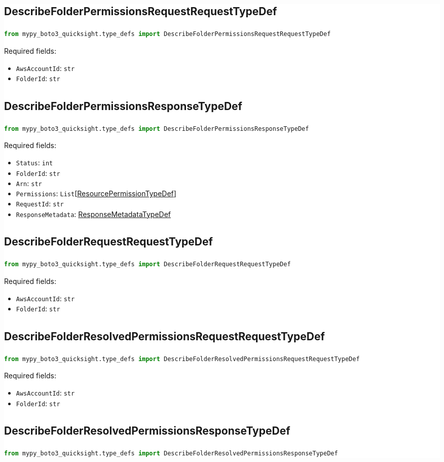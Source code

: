 ## DescribeFolderPermissionsRequestRequestTypeDef

```python
from mypy_boto3_quicksight.type_defs import DescribeFolderPermissionsRequestRequestTypeDef
```

Required fields:

- `AwsAccountId`: `str`
- `FolderId`: `str`

## DescribeFolderPermissionsResponseTypeDef

```python
from mypy_boto3_quicksight.type_defs import DescribeFolderPermissionsResponseTypeDef
```

Required fields:

- `Status`: `int`
- `FolderId`: `str`
- `Arn`: `str`
- `Permissions`:
  `List`\[[ResourcePermissionTypeDef](./type_defs.md#resourcepermissiontypedef)\]
- `RequestId`: `str`
- `ResponseMetadata`:
  [ResponseMetadataTypeDef](./type_defs.md#responsemetadatatypedef)

## DescribeFolderRequestRequestTypeDef

```python
from mypy_boto3_quicksight.type_defs import DescribeFolderRequestRequestTypeDef
```

Required fields:

- `AwsAccountId`: `str`
- `FolderId`: `str`

## DescribeFolderResolvedPermissionsRequestRequestTypeDef

```python
from mypy_boto3_quicksight.type_defs import DescribeFolderResolvedPermissionsRequestRequestTypeDef
```

Required fields:

- `AwsAccountId`: `str`
- `FolderId`: `str`

## DescribeFolderResolvedPermissionsResponseTypeDef

```python
from mypy_boto3_quicksight.type_defs import DescribeFolderResolvedPermissionsResponseTypeDef
```
